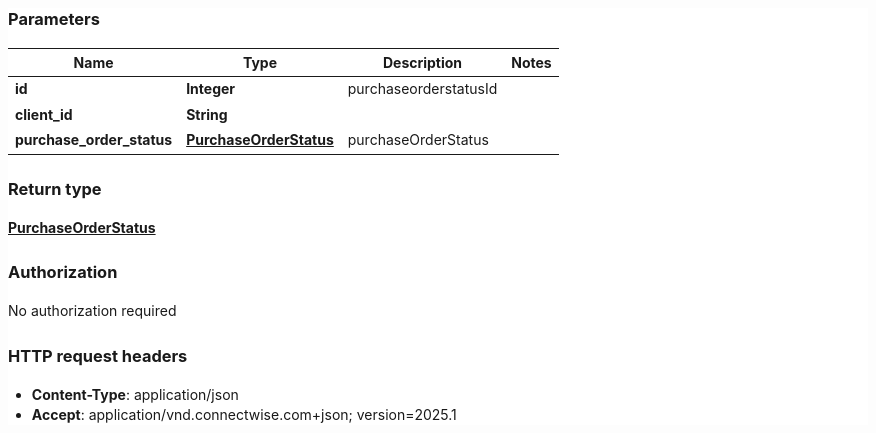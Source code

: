 ### Parameters

| Name | Type | Description | Notes |
| ---- | ---- | ----------- | ----- |
| **id** | **Integer** | purchaseorderstatusId |  |
| **client_id** | **String** |  |  |
| **purchase_order_status** | [**PurchaseOrderStatus**](PurchaseOrderStatus.md) | purchaseOrderStatus |  |

### Return type

[**PurchaseOrderStatus**](PurchaseOrderStatus.md)

### Authorization

No authorization required

### HTTP request headers

- **Content-Type**: application/json
- **Accept**: application/vnd.connectwise.com+json; version=2025.1

